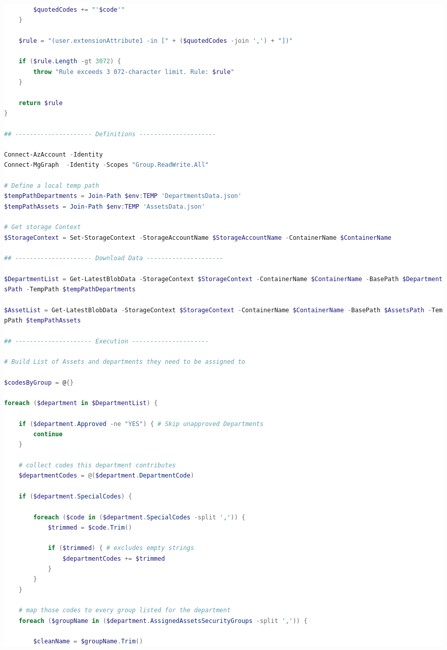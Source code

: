 ```PowerShell
        $quotedCodes += "'$code'" 
    }

    $rule = "(user.extensionAttribute1 -in [" + ($quotedCodes -join ',') + "])"

    if ($rule.Length -gt 3072) {
        throw "Rule exceeds 3 072-character limit. Rule: $rule"
    }
    
    return $rule
}

## --------------------- Definitions ---------------------

Connect-AzAccount -Identity
Connect-MgGraph  -Identity -Scopes "Group.ReadWrite.All"

# Define a local temp path 
$tempPathDepartments = Join-Path $env:TEMP 'DepartmentsData.json'
$tempPathAssets = Join-Path $env:TEMP 'AssetsData.json'

# Get storage Context
$StorageContext = Set-StorageContext -StorageAccountName $StorageAccountName -ContainerName $ContainerName

## --------------------- Download Data ---------------------

$DepartmentList = Get-LatestBlobData -StorageContext $StorageContext -ContainerName $ContainerName -BasePath $DepartmentsPath -TempPath $tempPathDepartments

$AssetList = Get-LatestBlobData -StorageContext $StorageContext -ContainerName $ContainerName -BasePath $AssetsPath -TempPath $tempPathAssets

## --------------------- Execution ---------------------

# Build List of Assets and departments they need to be assigned to

$codesByGroup = @{}

foreach ($department in $DepartmentList) {

    if ($department.Approved -ne "YES") { # Skip unapproved Departments
        continue
    }

    # collect codes this department contributes
    $departmentCodes = @($department.DepartmentCode)

    if ($department.SpecialCodes) {

        foreach ($code in ($department.SpecialCodes -split ',')) {
            $trimmed = $code.Trim()

            if ($trimmed) { # excludes empty strings
                $departmentCodes += $trimmed 
            }
        }
    }

    # map those codes to every group listed for the department
    foreach ($groupName in ($department.AssignedAssetsSecurityGroups -split ',')) {

        $cleanName = $groupName.Trim()
```